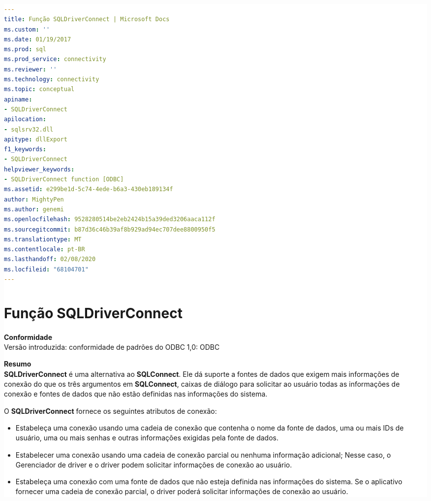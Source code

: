 ```yaml
---
title: Função SQLDriverConnect | Microsoft Docs
ms.custom: ''
ms.date: 01/19/2017
ms.prod: sql
ms.prod_service: connectivity
ms.reviewer: ''
ms.technology: connectivity
ms.topic: conceptual
apiname:
- SQLDriverConnect
apilocation:
- sqlsrv32.dll
apitype: dllExport
f1_keywords:
- SQLDriverConnect
helpviewer_keywords:
- SQLDriverConnect function [ODBC]
ms.assetid: e299be1d-5c74-4ede-b6a3-430eb189134f
author: MightyPen
ms.author: genemi
ms.openlocfilehash: 9528280514be2eb2424b15a39ded3206aaca112f
ms.sourcegitcommit: b87d36c46b39af8b929ad94ec707dee8800950f5
ms.translationtype: MT
ms.contentlocale: pt-BR
ms.lasthandoff: 02/08/2020
ms.locfileid: "68104701"
---
```

# <a name="sqldriverconnect-function"></a>Função SQLDriverConnect
**Conformidade**  
 Versão introduzida: conformidade de padrões do ODBC 1,0: ODBC  
  
 **Resumo**  
 **SQLDriverConnect** é uma alternativa ao **SQLConnect**. Ele dá suporte a fontes de dados que exigem mais informações de conexão do que os três argumentos em **SQLConnect**, caixas de diálogo para solicitar ao usuário todas as informações de conexão e fontes de dados que não estão definidas nas informações do sistema.  
  
 O **SQLDriverConnect** fornece os seguintes atributos de conexão:  
  
-   Estabeleça uma conexão usando uma cadeia de conexão que contenha o nome da fonte de dados, uma ou mais IDs de usuário, uma ou mais senhas e outras informações exigidas pela fonte de dados.  
  
-   Estabelecer uma conexão usando uma cadeia de conexão parcial ou nenhuma informação adicional; Nesse caso, o Gerenciador de driver e o driver podem solicitar informações de conexão ao usuário.  
  
-   Estabeleça uma conexão com uma fonte de dados que não esteja definida nas informações do sistema. Se o aplicativo fornecer uma cadeia de conexão parcial, o driver poderá solicitar informações de conexão ao usuário.  
  